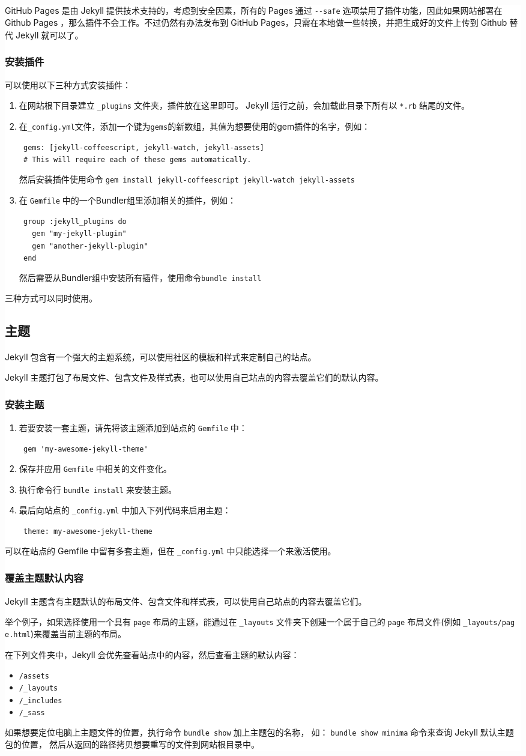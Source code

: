 GitHub Pages 是由 Jekyll 提供技术支持的，考虑到安全因素，所有的 Pages 通过 `--safe` 选项禁用了插件功能，因此如果网站部署在 Github Pages ，那么插件不会工作。不过仍然有办法发布到 GitHub Pages，只需在本地做一些转换，并把生成好的文件上传到 Github 替代 Jekyll 就可以了。   

### 安装插件

可以使用以下三种方式安装插件：

1. 在网站根下目录建立 `_plugins` 文件夹，插件放在这里即可。 Jekyll 运行之前，会加载此目录下所有以 `*.rb` 结尾的文件。

2. 在`_config.yml`文件，添加一个键为`gems`的新数组，其值为想要使用的gem插件的名字，例如：

   ```
    gems: [jekyll-coffeescript, jekyll-watch, jekyll-assets]
    # This will require each of these gems automatically.
   ```

   然后安装插件使用命令 `gem install jekyll-coffeescript jekyll-watch jekyll-assets`

3. 在 `Gemfile` 中的一个Bundler组里添加相关的插件，例如：

   ```
    group :jekyll_plugins do
      gem "my-jekyll-plugin"
      gem "another-jekyll-plugin"
    end
   ```

   然后需要从Bundler组中安装所有插件，使用命令`bundle install`

三种方式可以同时使用。

## 主题

Jekyll 包含有一个强大的主题系统，可以使用社区的模板和样式来定制自己的站点。

Jekyll 主题打包了布局文件、包含文件及样式表，也可以使用自己站点的内容去覆盖它们的默认内容。

### 安装主题

1. 若要安装一套主题，请先将该主题添加到站点的 `Gemfile` 中：

   ```
    gem 'my-awesome-jekyll-theme'
   ```

2. 保存并应用 `Gemfile` 中相关的文件变化。

3. 执行命令行 `bundle install` 来安装主题。

4. 最后向站点的 `_config.yml` 中加入下列代码来启用主题：

   ```
    theme: my-awesome-jekyll-theme
   ```

可以在站点的 Gemfile 中留有多套主题，但在 `_config.yml` 中只能选择一个来激活使用。

### 覆盖主题默认内容

Jekyll 主题含有主题默认的布局文件、包含文件和样式表，可以使用自己站点的内容去覆盖它们。

举个例子，如果选择使用一个具有 `page` 布局的主题，能通过在 `_layouts` 文件夹下创建一个属于自己的 `page` 布局文件(例如 `_layouts/page.html`)来覆盖当前主题的布局。

在下列文件夹中，Jekyll 会优先查看站点中的内容，然后查看主题的默认内容：

- `/assets`
- `/_layouts`
- `/_includes`
- `/_sass`

如果想要定位电脑上主题文件的位置，执行命令 `bundle show` 加上主题包的名称， 如： `bundle show minima` 命令来查询 Jekyll 默认主题包的位置， 然后从返回的路径拷贝想要重写的文件到网站根目录中。
